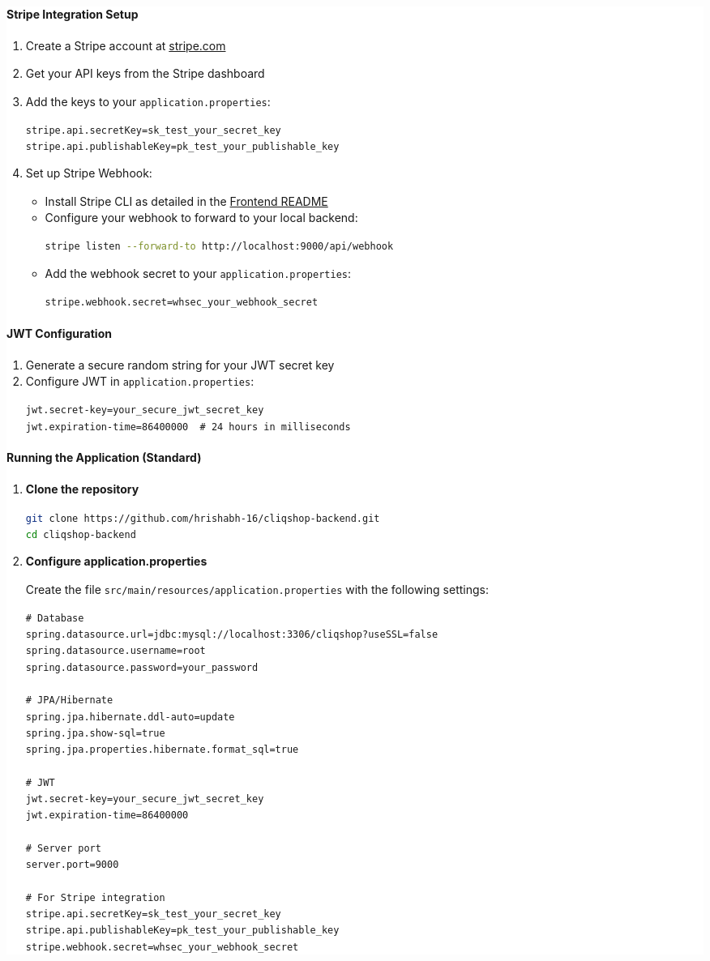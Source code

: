 #### Stripe Integration Setup
1. Create a Stripe account at [stripe.com](https://stripe.com)
2. Get your API keys from the Stripe dashboard
3. Add the keys to your `application.properties`:
   ```properties
   stripe.api.secretKey=sk_test_your_secret_key
   stripe.api.publishableKey=pk_test_your_publishable_key
   ```

4. Set up Stripe Webhook:
   - Install Stripe CLI as detailed in the [Frontend README](https://github.com/hrishabh-16/cliqshop-frontend)
   - Configure your webhook to forward to your local backend:
     ```bash
     stripe listen --forward-to http://localhost:9000/api/webhook
     ```
   - Add the webhook secret to your `application.properties`:
     ```properties
     stripe.webhook.secret=whsec_your_webhook_secret
     ```

#### JWT Configuration
1. Generate a secure random string for your JWT secret key
2. Configure JWT in `application.properties`:
   ```properties
   jwt.secret-key=your_secure_jwt_secret_key
   jwt.expiration-time=86400000  # 24 hours in milliseconds
   ```

#### Running the Application (Standard)
1. **Clone the repository**
   ```bash
   git clone https://github.com/hrishabh-16/cliqshop-backend.git
   cd cliqshop-backend
   ```

2. **Configure application.properties**
   
   Create the file `src/main/resources/application.properties` with the following settings:
   ```properties
   # Database
   spring.datasource.url=jdbc:mysql://localhost:3306/cliqshop?useSSL=false
   spring.datasource.username=root
   spring.datasource.password=your_password
   
   # JPA/Hibernate
   spring.jpa.hibernate.ddl-auto=update
   spring.jpa.show-sql=true
   spring.jpa.properties.hibernate.format_sql=true
   
   # JWT
   jwt.secret-key=your_secure_jwt_secret_key
   jwt.expiration-time=86400000
   
   # Server port
   server.port=9000
   
   # For Stripe integration
   stripe.api.secretKey=sk_test_your_secret_key
   stripe.api.publishableKey=pk_test_your_publishable_key
   stripe.webhook.secret=whsec_your_webhook_secret
   ```
